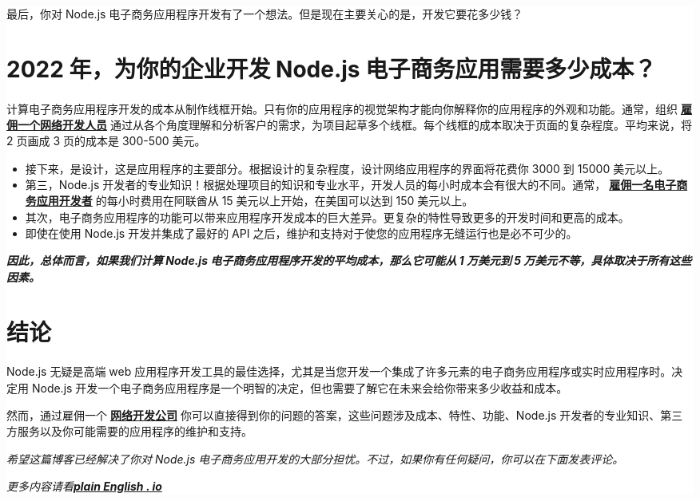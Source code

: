 最后，你对 Node.js 电子商务应用程序开发有了一个想法。但是现在主要关心的是，开发它要花多少钱？

# **2022 年，为你的企业开发 Node.js 电子商务应用需要多少成本？**

计算电子商务应用程序开发的成本从制作线框开始。只有你的应用程序的视觉架构才能向你解释你的应用程序的外观和功能。通常，组织 [**雇佣一个网络开发人员**](https://www.xicom.ae/services/hire-web-developers/) 通过从各个角度理解和分析客户的需求，为项目起草多个线框。每个线框的成本取决于页面的复杂程度。平均来说，将 2 页画成 3 页的成本是 300-500 美元。

*   接下来，是设计，这是应用程序的主要部分。根据设计的复杂程度，设计网络应用程序的界面将花费你 3000 到 15000 美元以上。
*   第三，Node.js 开发者的专业知识！根据处理项目的知识和专业水平，开发人员的每小时成本会有很大的不同。通常， [**雇佣一名电子商务应用开发者**](https://www.xicom.ae/services/hire-ecommerce-developers/) 的每小时费用在阿联酋从 15 美元以上开始，在美国可以达到 150 美元以上。
*   其次，电子商务应用程序的功能可以带来应用程序开发成本的巨大差异。更复杂的特性导致更多的开发时间和更高的成本。
*   即使在使用 Node.js 开发并集成了最好的 API 之后，维护和支持对于使您的应用程序无缝运行也是必不可少的。

***因此，总体而言，如果我们计算 Node.js 电子商务应用程序开发的平均成本，那么它可能从 1 万美元到 5 万美元不等，具体取决于所有这些因素。***

# **结论**

Node.js 无疑是高端 web 应用程序开发工具的最佳选择，尤其是当您开发一个集成了许多元素的电子商务应用程序或实时应用程序时。决定用 Node.js 开发一个电子商务应用程序是一个明智的决定，但也需要了解它在未来会给你带来多少收益和成本。

然而，通过雇佣一个 [**网络开发公司**](https://www.xicom.ae/solutions/web-development/) 你可以直接得到你的问题的答案，这些问题涉及成本、特性、功能、Node.js 开发者的专业知识、第三方服务以及你可能需要的应用程序的维护和支持。

*希望这篇博客已经解决了你对 Node.js 电子商务应用开发的大部分担忧。不过，如果你有任何疑问，你可以在下面发表评论。*

*更多内容请看*[***plain English . io***](http://plainenglish.io)
